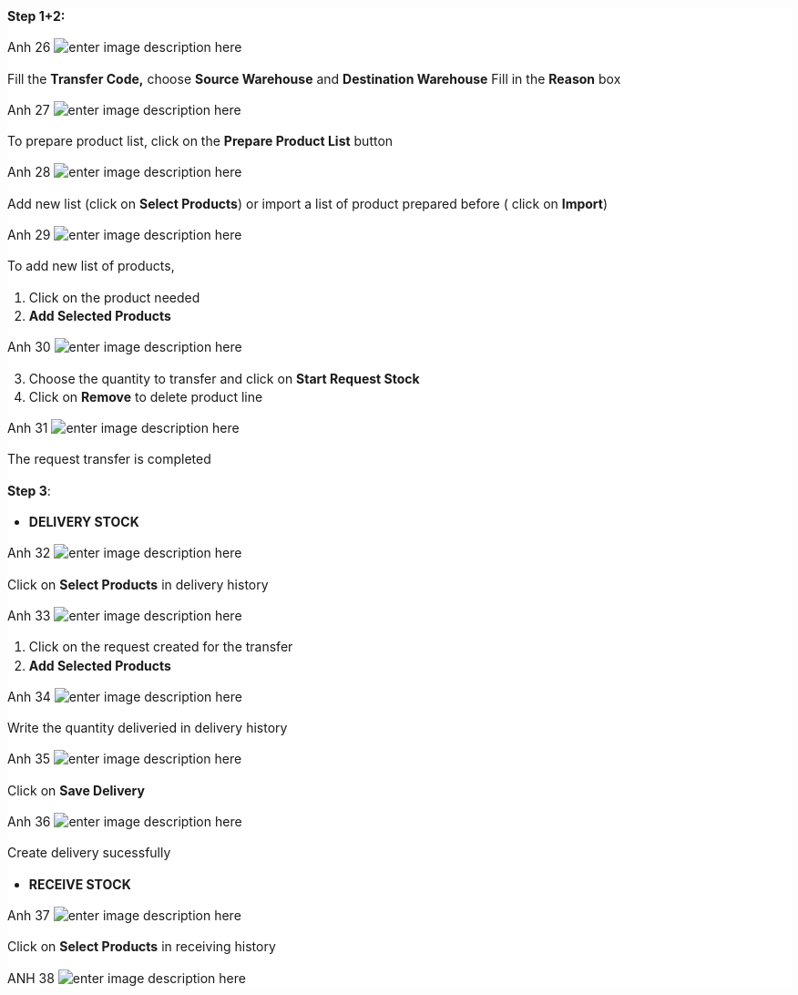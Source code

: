 **Step 1+2:**


Anh 26 ![enter image description here]()

Fill the **Transfer Code,** choose **Source Warehouse** and **Destination Warehouse**
Fill in the **Reason** box

Anh 27 ![enter image description here]()

To prepare product list, click on the **Prepare Product List** button

Anh 28 ![enter image description here]()

Add new list (click on **Select Products**) or import a list of product prepared before ( click on **Import**)

Anh 29 ![enter image description here]()

To add new list of products, 
1. Click on the product needed 
2. **Add Selected Products**

Anh 30 ![enter image description here]()

3. Choose the quantity to transfer and click on **Start Request Stock**
4. Click on **Remove** to delete product line

Anh 31 ![enter image description here]()

The request transfer is completed

**Step 3**: 

 - **DELIVERY STOCK**

Anh 32 ![enter image description here]()

Click on **Select Products** in delivery history

Anh 33 ![enter image description here]()

1. Click on the request created for the transfer
2. **Add Selected Products**

Anh 34 ![enter image description here]()

Write the quantity deliveried in delivery history

Anh 35  ![enter image description here]()

Click on **Save Delivery**

Anh 36 ![enter image description here]()

Create delivery sucessfully

 - **RECEIVE STOCK**

Anh 37 ![enter image description here]()

Click on **Select Products** in receiving history

ANH 38  ![enter image description here]()
